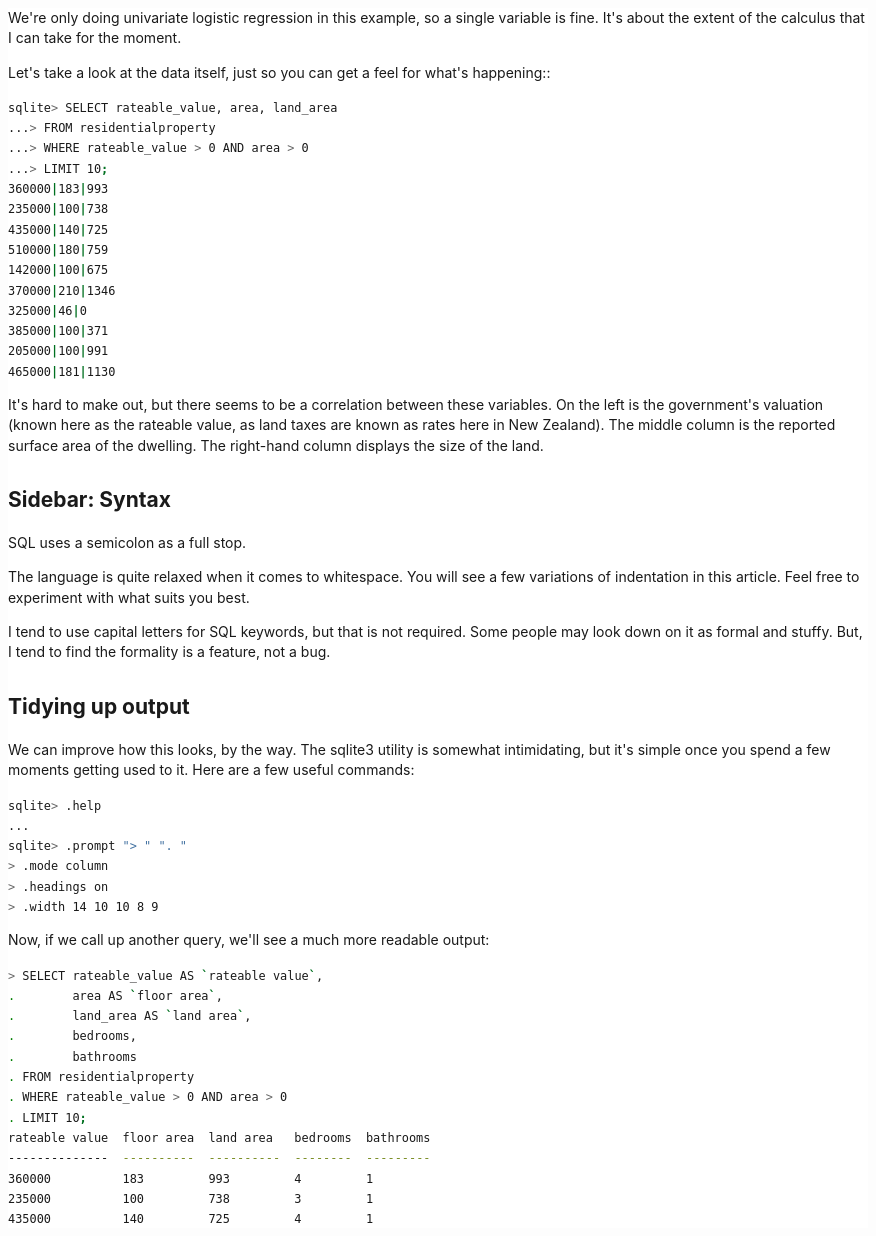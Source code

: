 We're only doing univariate logistic regression in this example, so a single variable is fine. It's about the extent of the calculus that I can take for the moment.

Let's take a look at the data itself, just so you can get a feel for what's happening::
```bash
sqlite> SELECT rateable_value, area, land_area
...> FROM residentialproperty
...> WHERE rateable_value > 0 AND area > 0
...> LIMIT 10;
360000|183|993
235000|100|738
435000|140|725
510000|180|759
142000|100|675
370000|210|1346
325000|46|0
385000|100|371
205000|100|991
465000|181|1130
```

It's hard to make out, but there seems to be a correlation between these variables. On the left is the government's valuation (known here as the rateable value, as land taxes are known as rates here in New Zealand). The middle column is the reported surface area of the dwelling. The right-hand column displays the size of the land.

Sidebar: Syntax
---------------

SQL uses a semicolon as a full stop.

The language is quite relaxed when it comes to whitespace. You will see a few variations of indentation in this article. Feel free to experiment with what suits you best.

I tend to use capital letters for SQL keywords, but that is not required. Some people may look down on it as formal and stuffy. But, I tend to find the formality is a feature, not a bug.


Tidying up output
-----------------

We can improve how this looks, by the way. The sqlite3 utility is somewhat intimidating, but it's simple once you spend a few moments getting used to it.
Here are a few useful commands:
```bash
sqlite> .help
...
sqlite> .prompt "> " ". "
> .mode column
> .headings on
> .width 14 10 10 8 9
```

Now, if we call up another query, we'll see a much more readable output:

```bash
> SELECT rateable_value AS `rateable value`, 
.        area AS `floor area`,
.        land_area AS `land area`, 
.        bedrooms, 
.        bathrooms
. FROM residentialproperty
. WHERE rateable_value > 0 AND area > 0
. LIMIT 10;
rateable value  floor area  land area   bedrooms  bathrooms
--------------  ----------  ----------  --------  ---------
360000          183         993         4         1
235000          100         738         3         1
435000          140         725         4         1
```